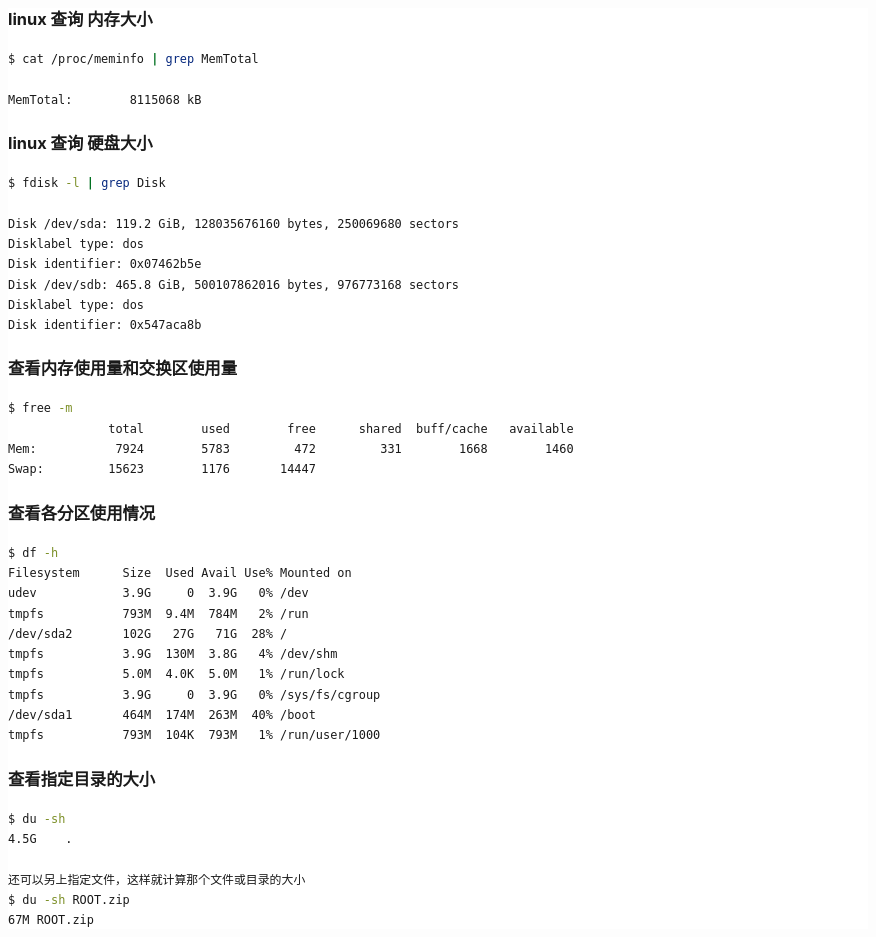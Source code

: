 
### linux 查询 内存大小
``` bash
$ cat /proc/meminfo | grep MemTotal

MemTotal:        8115068 kB
```


###  linux 查询 硬盘大小
``` bash
$ fdisk -l | grep Disk

Disk /dev/sda: 119.2 GiB, 128035676160 bytes, 250069680 sectors
Disklabel type: dos
Disk identifier: 0x07462b5e
Disk /dev/sdb: 465.8 GiB, 500107862016 bytes, 976773168 sectors
Disklabel type: dos
Disk identifier: 0x547aca8b
```


### 查看内存使用量和交换区使用量
``` bash
$ free -m
              total        used        free      shared  buff/cache   available
Mem:           7924        5783         472         331        1668        1460
Swap:         15623        1176       14447
```

### 查看各分区使用情况
``` bash
$ df -h
Filesystem      Size  Used Avail Use% Mounted on
udev            3.9G     0  3.9G   0% /dev
tmpfs           793M  9.4M  784M   2% /run
/dev/sda2       102G   27G   71G  28% /
tmpfs           3.9G  130M  3.8G   4% /dev/shm
tmpfs           5.0M  4.0K  5.0M   1% /run/lock
tmpfs           3.9G     0  3.9G   0% /sys/fs/cgroup
/dev/sda1       464M  174M  263M  40% /boot
tmpfs           793M  104K  793M   1% /run/user/1000
```

### 查看指定目录的大小
``` bash
$ du -sh
4.5G	.

还可以另上指定文件，这样就计算那个文件或目录的大小
$ du -sh ROOT.zip 
67M	ROOT.zip
```
